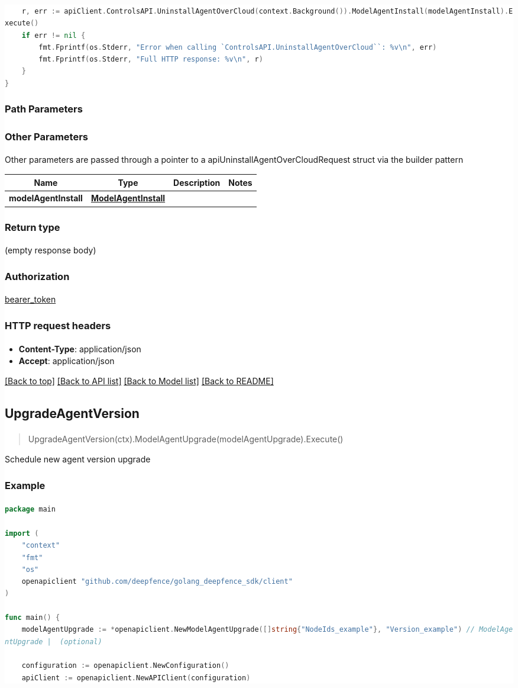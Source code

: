 ```go
	r, err := apiClient.ControlsAPI.UninstallAgentOverCloud(context.Background()).ModelAgentInstall(modelAgentInstall).Execute()
	if err != nil {
		fmt.Fprintf(os.Stderr, "Error when calling `ControlsAPI.UninstallAgentOverCloud``: %v\n", err)
		fmt.Fprintf(os.Stderr, "Full HTTP response: %v\n", r)
	}
}
```

### Path Parameters



### Other Parameters

Other parameters are passed through a pointer to a apiUninstallAgentOverCloudRequest struct via the builder pattern


Name | Type | Description  | Notes
------------- | ------------- | ------------- | -------------
 **modelAgentInstall** | [**ModelAgentInstall**](ModelAgentInstall.md) |  | 

### Return type

 (empty response body)

### Authorization

[bearer_token](../README.md#bearer_token)

### HTTP request headers

- **Content-Type**: application/json
- **Accept**: application/json

[[Back to top]](#) [[Back to API list]](../README.md#documentation-for-api-endpoints)
[[Back to Model list]](../README.md#documentation-for-models)
[[Back to README]](../README.md)


## UpgradeAgentVersion

> UpgradeAgentVersion(ctx).ModelAgentUpgrade(modelAgentUpgrade).Execute()

Schedule new agent version upgrade



### Example

```go
package main

import (
	"context"
	"fmt"
	"os"
	openapiclient "github.com/deepfence/golang_deepfence_sdk/client"
)

func main() {
	modelAgentUpgrade := *openapiclient.NewModelAgentUpgrade([]string{"NodeIds_example"}, "Version_example") // ModelAgentUpgrade |  (optional)

	configuration := openapiclient.NewConfiguration()
	apiClient := openapiclient.NewAPIClient(configuration)
```